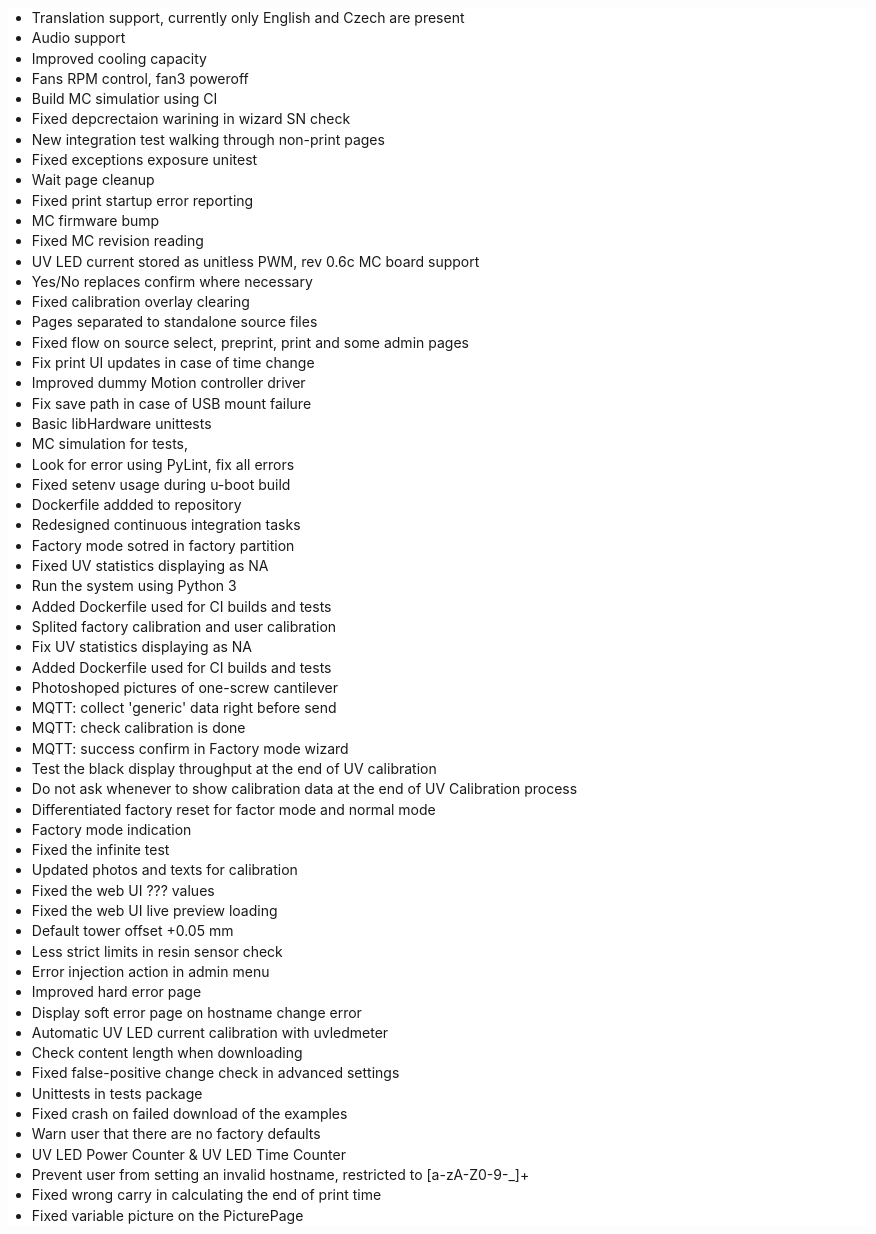 - Translation support, currently only English and Czech are present
- Audio support
- Improved cooling capacity
- Fans RPM control, fan3 poweroff
- Build MC simulatior using CI
- Fixed depcrectaion warining in wizard SN check
- New integration test walking through non-print pages
- Fixed exceptions exposure unitest
- Wait page cleanup
- Fixed print startup error reporting
- MC firmware bump
- Fixed MC revision reading
- UV LED current stored as unitless PWM, rev 0.6c MC board support
- Yes/No replaces confirm where necessary
- Fixed calibration overlay clearing
- Pages separated to standalone source files
- Fixed flow on source select, preprint, print and some admin pages
- Fix print UI updates in case of time change
- Improved dummy Motion controller driver
- Fix save path in case of USB mount failure
- Basic libHardware unittests
- MC simulation for tests,
- Look for error using PyLint, fix all errors
- Fixed setenv usage during u-boot build
- Dockerfile addded to repository
- Redesigned continuous integration tasks
- Factory mode sotred in factory partition
- Fixed UV statistics displaying as NA
- Run the system using Python 3
- Added Dockerfile used for CI builds and tests
- Splited factory calibration and user calibration
- Fix UV statistics displaying as NA
- Added Dockerfile used for CI builds and tests
- Photoshoped pictures of one-screw cantilever
- MQTT: collect 'generic' data right before send
- MQTT: check calibration is done
- MQTT: success confirm in Factory mode wizard
- Test the black display throughput at the end of UV calibration 
- Do not ask whenever to show calibration data at the end of UV Calibration process
- Differentiated factory reset for factor mode and normal mode
- Factory mode indication
- Fixed the infinite test
- Updated photos and texts for calibration
- Fixed the web UI ??? values
- Fixed the web UI live preview loading
- Default tower offset +0.05 mm
- Less strict limits in resin sensor check
- Error injection action in admin menu
- Improved hard error page
- Display soft error page on hostname change error
- Automatic UV LED current calibration with uvledmeter
- Check content length when downloading
- Fixed false-positive change check in advanced settings
- Unittests in tests package
- Fixed crash on failed download of the examples
- Warn user that there are no factory defaults
- UV LED Power Counter & UV LED Time Counter
- Prevent user from setting an invalid hostname, restricted to [a-zA-Z0-9-_]+
- Fixed wrong carry in calculating the end of print time
- Fixed variable picture on the PicturePage
